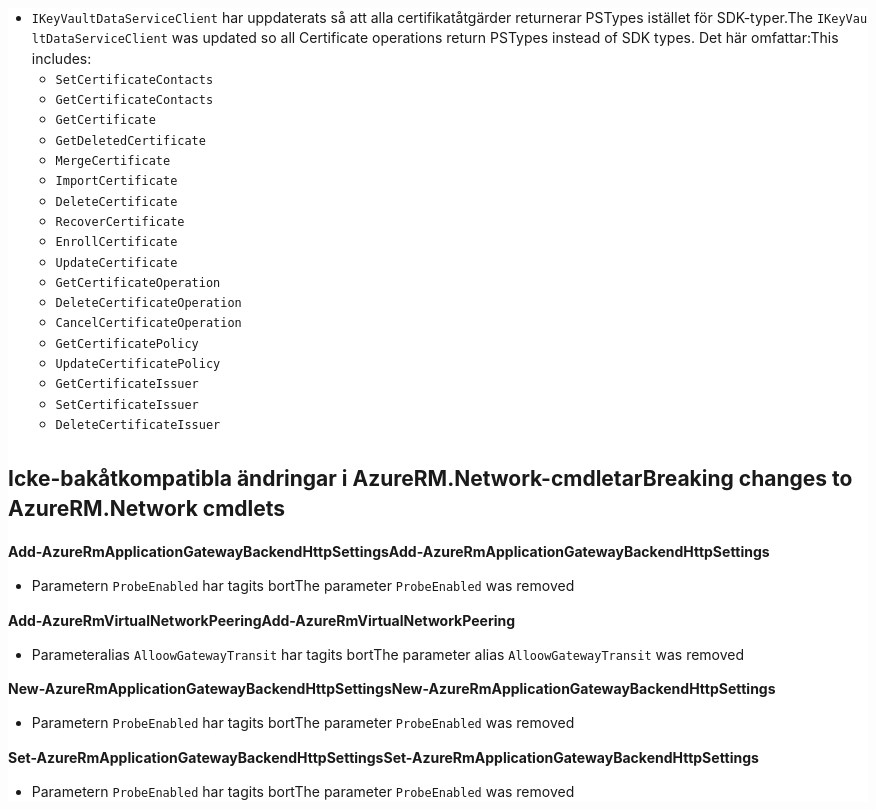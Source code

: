 
- <span data-ttu-id="c30df-230">`IKeyVaultDataServiceClient` har uppdaterats så att alla certifikatåtgärder returnerar PSTypes istället för SDK-typer.</span><span class="sxs-lookup"><span data-stu-id="c30df-230">The `IKeyVaultDataServiceClient` was updated so all Certificate operations return PSTypes instead of SDK types.</span></span> <span data-ttu-id="c30df-231">Det här omfattar:</span><span class="sxs-lookup"><span data-stu-id="c30df-231">This includes:</span></span>
    - `SetCertificateContacts`
    - `GetCertificateContacts`
    - `GetCertificate`
    - `GetDeletedCertificate`
    - `MergeCertificate`
    - `ImportCertificate`
    - `DeleteCertificate`
    - `RecoverCertificate`
    - `EnrollCertificate`
    - `UpdateCertificate`
    - `GetCertificateOperation`
    - `DeleteCertificateOperation`
    - `CancelCertificateOperation`
    - `GetCertificatePolicy`
    - `UpdateCertificatePolicy`
    - `GetCertificateIssuer`
    - `SetCertificateIssuer`
    - `DeleteCertificateIssuer`

## <a name="breaking-changes-to-azurermnetwork-cmdlets"></a><span data-ttu-id="c30df-232">Icke-bakåtkompatibla ändringar i AzureRM.Network-cmdletar</span><span class="sxs-lookup"><span data-stu-id="c30df-232">Breaking changes to AzureRM.Network cmdlets</span></span>


<span data-ttu-id="c30df-233">**Add-AzureRmApplicationGatewayBackendHttpSettings**</span><span class="sxs-lookup"><span data-stu-id="c30df-233">**Add-AzureRmApplicationGatewayBackendHttpSettings**</span></span>
- <span data-ttu-id="c30df-234">Parametern `ProbeEnabled` har tagits bort</span><span class="sxs-lookup"><span data-stu-id="c30df-234">The parameter `ProbeEnabled` was removed</span></span>

<span data-ttu-id="c30df-235">**Add-AzureRmVirtualNetworkPeering**</span><span class="sxs-lookup"><span data-stu-id="c30df-235">**Add-AzureRmVirtualNetworkPeering**</span></span>
- <span data-ttu-id="c30df-236">Parameteralias `AlloowGatewayTransit` har tagits bort</span><span class="sxs-lookup"><span data-stu-id="c30df-236">The parameter alias `AlloowGatewayTransit` was removed</span></span>

<span data-ttu-id="c30df-237">**New-AzureRmApplicationGatewayBackendHttpSettings**</span><span class="sxs-lookup"><span data-stu-id="c30df-237">**New-AzureRmApplicationGatewayBackendHttpSettings**</span></span>
- <span data-ttu-id="c30df-238">Parametern `ProbeEnabled` har tagits bort</span><span class="sxs-lookup"><span data-stu-id="c30df-238">The parameter `ProbeEnabled` was removed</span></span>

<span data-ttu-id="c30df-239">**Set-AzureRmApplicationGatewayBackendHttpSettings**</span><span class="sxs-lookup"><span data-stu-id="c30df-239">**Set-AzureRmApplicationGatewayBackendHttpSettings**</span></span>
- <span data-ttu-id="c30df-240">Parametern `ProbeEnabled` har tagits bort</span><span class="sxs-lookup"><span data-stu-id="c30df-240">The parameter `ProbeEnabled` was removed</span></span>
